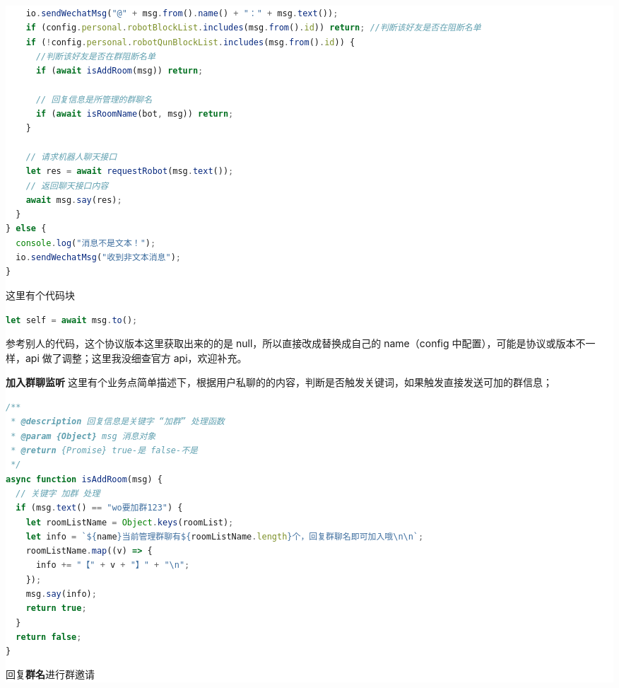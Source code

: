 ```javascript
    io.sendWechatMsg("@" + msg.from().name() + "：" + msg.text());
    if (config.personal.robotBlockList.includes(msg.from().id)) return; //判断该好友是否在阻断名单
    if (!config.personal.robotQunBlockList.includes(msg.from().id)) {
      //判断该好友是否在群阻断名单
      if (await isAddRoom(msg)) return;

      // 回复信息是所管理的群聊名
      if (await isRoomName(bot, msg)) return;
    }

    // 请求机器人聊天接口
    let res = await requestRobot(msg.text());
    // 返回聊天接口内容
    await msg.say(res);
  }
} else {
  console.log("消息不是文本！");
  io.sendWechatMsg("收到非文本消息");
}
```

这里有个代码块

```javascript
let self = await msg.to();
```

参考别人的代码，这个协议版本这里获取出来的的是 null，所以直接改成替换成自己的 name（config 中配置），可能是协议或版本不一样，api 做了调整；这里我没细查官方 api，欢迎补充。

**加入群聊监听** 这里有个业务点简单描述下，根据用户私聊的的内容，判断是否触发关键词，如果触发直接发送可加的群信息；

```javascript
/**
 * @description 回复信息是关键字 “加群” 处理函数
 * @param {Object} msg 消息对象
 * @return {Promise} true-是 false-不是
 */
async function isAddRoom(msg) {
  // 关键字 加群 处理
  if (msg.text() == "wo要加群123") {
    let roomListName = Object.keys(roomList);
    let info = `${name}当前管理群聊有${roomListName.length}个，回复群聊名即可加入哦\n\n`;
    roomListName.map((v) => {
      info += "【" + v + "】" + "\n";
    });
    msg.say(info);
    return true;
  }
  return false;
}
```

回复**群名**进行群邀请

